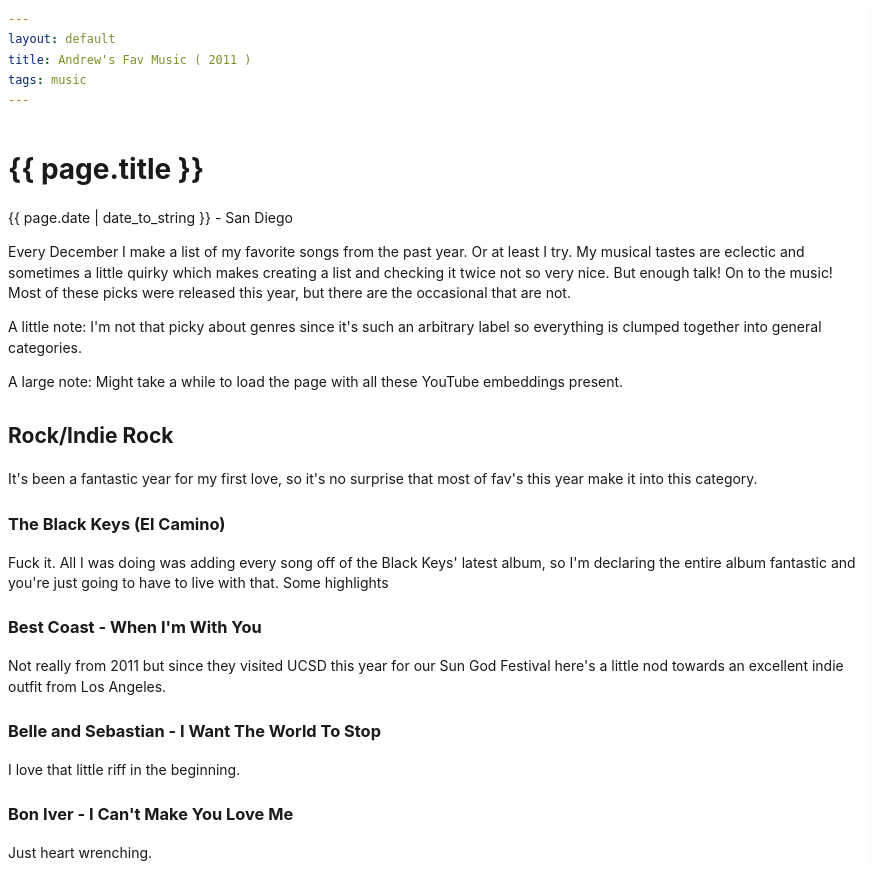 ```yaml
---
layout: default
title: Andrew's Fav Music ( 2011 )
tags: music
---
```


{{ page.title }}
================
<p class='meta'>{{ page.date | date_to_string }} - San Diego</p>

Every December I make a list of my favorite songs from the past year. Or at least I try. My musical tastes are eclectic and sometimes a little quirky which makes creating a list and checking it twice not so very nice. But enough talk! On to the music! Most of these picks were released this year, but there are the occasional that are not.

A little note: I'm not that picky about genres since it's such an arbitrary label so everything is clumped together into general categories.

A large note: Might take a while to load the page with all these YouTube embeddings present.

Rock/Indie Rock
----------------
It's been a fantastic year for my first love, so it's no surprise that most of fav's this year make it into this category.

### The Black Keys (El Camino) ###
Fuck it. All I was doing was adding every song off of the Black Keys' latest album, so I'm declaring the entire album fantastic and you're just going to have to live with that. Some highlights

<iframe width="420" height="315" src="http://www.youtube.com/embed/8kC6Rl3HXaA" frameborder="0">&nbsp;</iframe>
<iframe width="420" height="315" src="http://www.youtube.com/embed/0_JvY9xeVNM" frameborder="0">&nbsp;</iframe>

### Best Coast - When I'm With You ###
Not really from 2011 but since they visited UCSD this year for our Sun God Festival here's a little nod towards an excellent indie outfit from Los Angeles.

<iframe width="420" height="315" src="http://www.youtube.com/embed/8Sj5_WITMpA" frameborder="0">&nbsp;</iframe>

### Belle and Sebastian - I Want The World To Stop ###
I love that little riff in the beginning.

<iframe width="420" height="315" src="http://www.youtube.com/embed/wjW3tZhdnyw" frameborder="0">&nbsp;</iframe>

### Bon Iver - I Can't Make You Love Me ###
Just heart wrenching.

<iframe width="420" height="315" src="http://www.youtube.com/embed/Q3VjaCy5gck" frameborder="0">&nbsp;</iframe>

